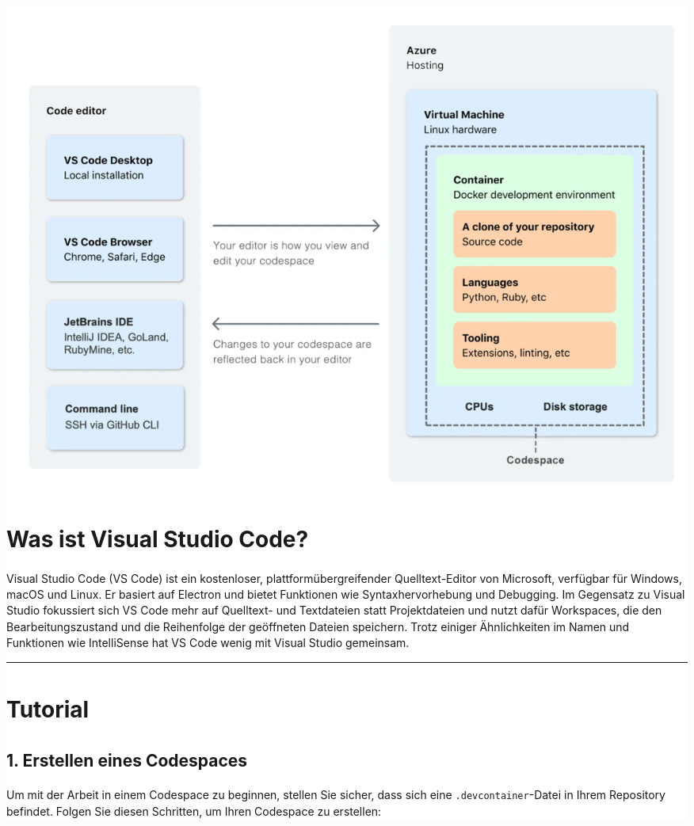 <img src="./AddFiles/codespaces-diagram.png" width=100%>



# Was ist Visual Studio Code?

Visual Studio Code (VS Code) ist ein kostenloser, plattformübergreifender Quelltext-Editor von Microsoft, verfügbar für Windows, macOS und Linux. Er basiert auf Electron und bietet Funktionen wie Syntaxhervorhebung und Debugging. Im Gegensatz zu Visual Studio fokussiert sich VS Code mehr auf Quelltext- und Textdateien statt Projektdateien und nutzt dafür Workspaces, die den Bearbeitungszustand und die Reihenfolge der geöffneten Dateien speichern. Trotz einiger Ähnlichkeiten im Namen und Funktionen wie IntelliSense hat VS Code wenig mit Visual Studio gemeinsam.

---

# Tutorial


## 1. Erstellen eines Codespaces
Um mit der Arbeit in einem Codespace zu beginnen, stellen Sie sicher, dass sich eine `.devcontainer`-Datei in Ihrem Repository befindet. Folgen Sie diesen Schritten, um Ihren Codespace zu erstellen:
